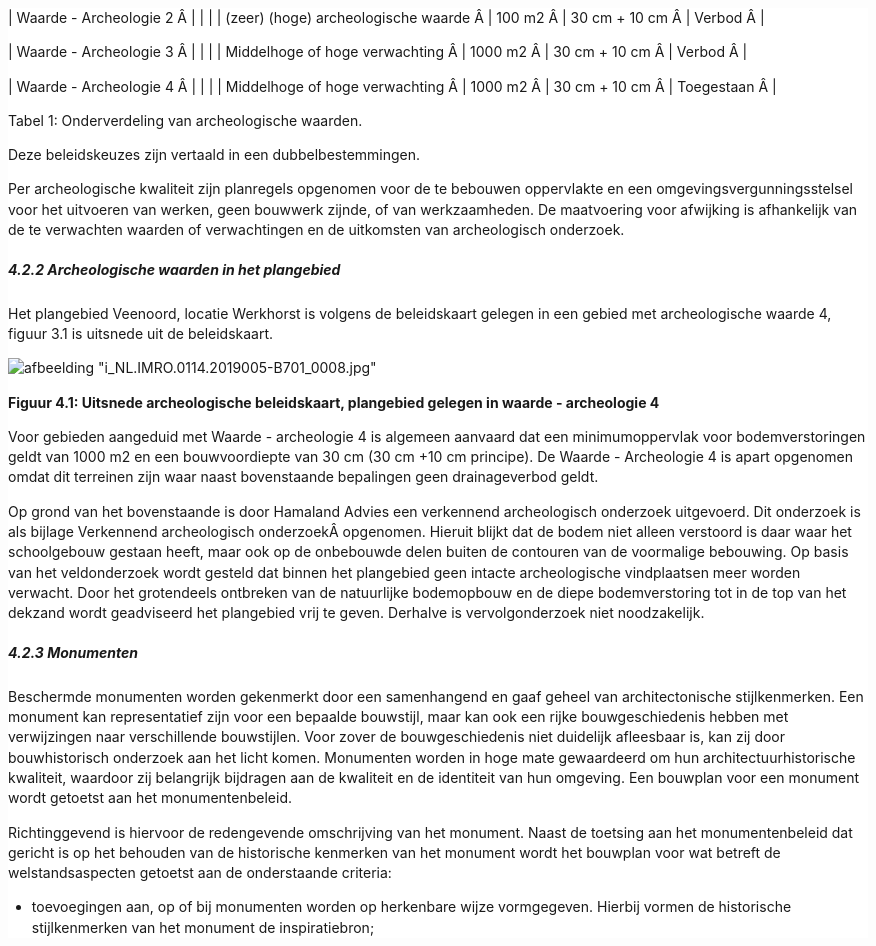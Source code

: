 | Waarde \- Archeologie 2   Â | | | | (zeer) (hoge) archeologische waarde   Â | 100 m2   Â | 30 cm \+ 10 cm   Â | Verbod   Â |

| Waarde \- Archeologie 3    Â | | | | Middelhoge of hoge verwachting   Â | 1000 m2   Â | 30 cm \+ 10 cm   Â | Verbod   Â |

| Waarde \- Archeologie 4   Â | | | | Middelhoge of hoge verwachting   Â | 1000 m2   Â | 30 cm \+ 10 cm    Â | Toegestaan   Â |

Tabel 1: Onderverdeling van archeologische waarden.

Deze beleidskeuzes zijn vertaald in een dubbelbestemmingen.

Per archeologische kwaliteit zijn planregels opgenomen voor de te bebouwen oppervlakte en een omgevingsvergunningsstelsel voor het uitvoeren van werken, geen bouwwerk zijnde, of van werkzaamheden. De maatvoering voor afwijking is afhankelijk van de te verwachten waarden of verwachtingen en de uitkomsten van archeologisch onderzoek.

##### 4\.2\.2 Archeologische waarden in het plangebied

Het plangebied Veenoord, locatie Werkhorst is volgens de beleidskaart gelegen in een gebied met archeologische waarde 4, figuur 3\.1 is uitsnede uit de beleidskaart.

![afbeelding "i_NL.IMRO.0114.2019005-B701_0008.jpg"](i_NL.IMRO.0114.2019005-B701_0008.jpg)

**Figuur 4\.1: Uitsnede archeologische beleidskaart, plangebied gelegen in waarde \- archeologie 4**

Voor gebieden aangeduid met Waarde \- archeologie 4 is algemeen aanvaard dat een minimumoppervlak voor bodemverstoringen geldt van 1000 m2 en een bouwvoordiepte van 30 cm (30 cm \+10 cm principe). De Waarde \- Archeologie 4 is apart opgenomen omdat dit terreinen zijn waar naast bovenstaande bepalingen geen drainageverbod geldt.

Op grond van het bovenstaande is door Hamaland Advies een verkennend archeologisch onderzoek uitgevoerd. Dit onderzoek is als bijlage Verkennend archeologisch onderzoekÂ opgenomen. Hieruit blijkt dat de bodem niet alleen verstoord is daar waar het schoolgebouw gestaan heeft, maar ook op de onbebouwde delen buiten de contouren van de voormalige bebouwing. Op basis van het veldonderzoek wordt gesteld dat binnen het plangebied geen intacte archeologische vindplaatsen meer worden verwacht. Door het grotendeels ontbreken van de natuurlijke bodemopbouw en de diepe bodemverstoring tot in de top van het dekzand wordt geadviseerd het plangebied vrij te geven. Derhalve is vervolgonderzoek niet noodzakelijk.

##### 4\.2\.3 Monumenten

Beschermde monumenten worden gekenmerkt door een samenhangend en gaaf geheel van architectonische stijlkenmerken. Een monument kan representatief zijn voor een bepaalde bouwstijl, maar kan ook een rijke bouwgeschiedenis hebben met verwijzingen naar verschillende bouwstijlen. Voor zover de bouwgeschiedenis niet duidelijk afleesbaar is, kan zij door bouwhistorisch onderzoek aan het licht komen. Monumenten worden in hoge mate gewaardeerd om hun architectuurhistorische kwaliteit, waardoor zij belangrijk bijdragen aan de kwaliteit en de identiteit van hun omgeving. Een bouwplan voor een monument wordt getoetst aan het monumentenbeleid.

Richtinggevend is hiervoor de redengevende omschrijving van het monument. Naast de toetsing aan het monumentenbeleid dat gericht is op het behouden van de historische kenmerken van het monument wordt het bouwplan voor wat betreft de welstandsaspecten getoetst aan de onderstaande criteria:

* toevoegingen aan, op of bij monumenten worden op herkenbare wijze vormgegeven. Hierbij vormen de historische stijlkenmerken van het monument de inspiratiebron;
